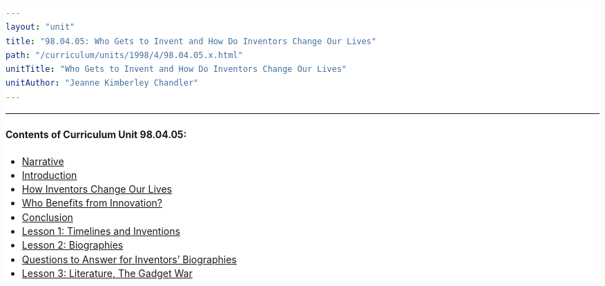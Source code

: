 ```yaml
---
layout: "unit"
title: "98.04.05: Who Gets to Invent and How Do Inventors Change Our Lives"
path: "/curriculum/units/1998/4/98.04.05.x.html"
unitTitle: "Who Gets to Invent and How Do Inventors Change Our Lives"
unitAuthor: "Jeanne Kimberley Chandler"
---
```

<body>
 <p>
 </p>
 <hr/>
 <h4>
  Contents of Curriculum Unit 98.04.05:
 </h4>
 <ul>
  <a href="#a">
   <li>
    Narrative
   </li>
  </a>
  <a href="#b">
   <li>
    Introduction
   </li>
  </a>
  <a href="#c">
   <li>
    How Inventors Change Our Lives
   </li>
  </a>
  <a href="#d">
   <li>
    Who Benefits from Innovation?
   </li>
  </a>
  <a href="#e">
   <li>
    Conclusion
   </li>
  </a>
  <a href="#f">
   <li>
    Lesson 1: Timelines and Inventions
   </li>
  </a>
  <a href="#g">
   <li>
    Lesson 2: Biographies
   </li>
  </a>
  <a href="#h">
   <li>
    Questions to Answer for Inventors’ Biographies
   </li>
  </a>
  <a href="#i">
   <li>
    Lesson 3: Literature, The Gadget War
   </li>
  </a>
  <a href="#j">